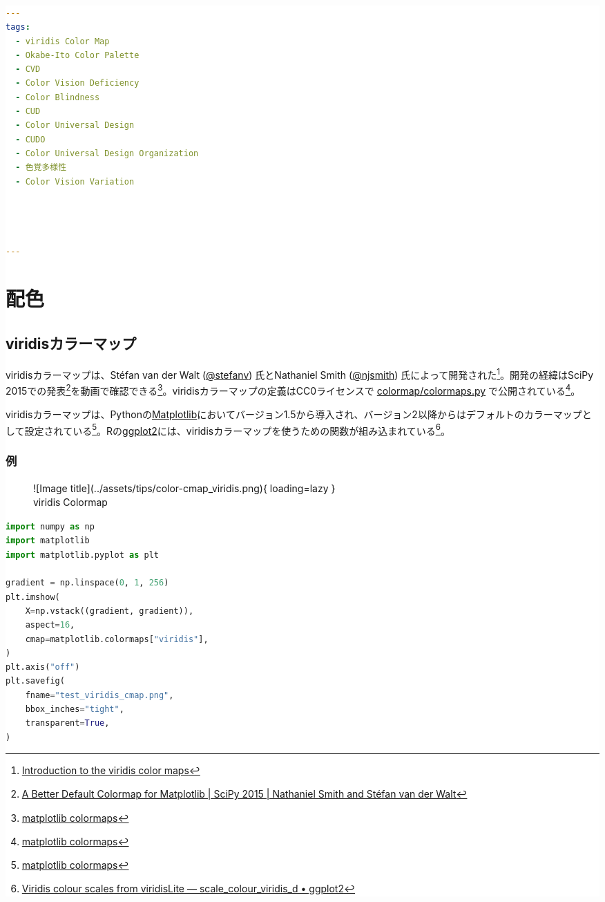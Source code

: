 ```yaml
---
tags:
  - viridis Color Map
  - Okabe-Ito Color Palette
  - CVD
  - Color Vision Deficiency
  - Color Blindness
  - CUD
  - Color Universal Design
  - CUDO
  - Color Universal Design Organization
  - 色覚多様性
  - Color Vision Variation




---
```

# 配色

## viridisカラーマップ

viridisカラーマップは、Stéfan van der Walt ([@stefanv](https://github.com/stefanv)) 氏とNathaniel Smith ([@njsmith](https://github.com/njsmith)) 氏によって開発された[^1]。開発の経緯はSciPy 2015での発表[^2]を動画で確認できる[^3]。viridisカラーマップの定義はCC0ライセンスで [colormap/colormaps.py](https://github.com/BIDS/colormap/blob/master/colormaps.py) で公開されている[^3]。

viridisカラーマップは、Pythonの[Matplotlib](https://matplotlib.org/)においてバージョン1.5から導入され、バージョン2以降からはデフォルトのカラーマップとして設定されている[^3]。Rの[ggplot2](https://ggplot2.tidyverse.org/)には、viridisカラーマップを使うための関数が組み込まれている[^4]。

### 例

<figure markdown="span">
  ![Image title](../assets/tips/color-cmap_viridis.png){ loading=lazy }
  <figcaption>viridis Colormap</figcaption>
</figure>

```python
import numpy as np
import matplotlib
import matplotlib.pyplot as plt

gradient = np.linspace(0, 1, 256)
plt.imshow(
	X=np.vstack((gradient, gradient)),
	aspect=16,
	cmap=matplotlib.colormaps["viridis"],
)
plt.axis("off")
plt.savefig(
	fname="test_viridis_cmap.png",
	bbox_inches="tight",
	transparent=True,
)
```


[^1]: [Introduction to the viridis color maps](https://cran.r-project.org/web/packages/viridis/vignettes/intro-to-viridis.html)
[^3]: [matplotlib colormaps](https://bids.github.io/colormap/)
[^2]: [A Better Default Colormap for Matplotlib | SciPy 2015 | Nathaniel Smith and Stéfan van der Walt](https://www.youtube.com/watch?v=xAoljeRJ3lU)
[^4]: [Viridis colour scales from viridisLite — scale\_colour\_viridis\_d • ggplot2](https://ggplot2.tidyverse.org/reference/scale_viridis.html)
[^5]: [Color Universal Design (CUD) / Colorblind Barrier Free](https://jfly.uni-koeln.de/color/)
[^6]: [カラーユニバーサルデザイン推奨配色セットについて – NPO法人 カラーユニバーサルデザイン機構 CUDO](https://cudo.jp/?page_id=1565)
[^7]: HEX (hexadecimal): [hex-color - CSS: Cascading Style Sheets | MDN](https://developer.mozilla.org/docs/Web/CSS/hex-color)
[^8]: RGB (red-green-blue): [rgb-colors - CSS: Cascading Style Sheets | MDN](https://developer.mozilla.org/docs/Web/CSS/CSS_colors)
[^9]: [[ENH]: Add Universal Color Design categorical palette · Issue #27757 · matplotlib/matplotlib](https://github.com/matplotlib/matplotlib/issues/27757#issuecomment-1947666446)
[^10]: Claus O. Wilke, [Fundamentals of Data Visualization](https://clauswilke.com/dataviz/color-basics.html#color-as-a-tool-to-distinguish), 2019, ISBN:9781492031086.
[^11]: Claus O. Wilke 著、小林 儀匡、瀬戸山 雅人 訳、[データビジュアライゼーションの基礎―明確で、魅力的で、説得力のあるデータの見せ方・伝え方](https://www.oreilly.co.jp/books/9784873119533/)、2022、ISBN: 978-4-87311-953-3.
[^12]: [A New palette() for R - The R Blog](https://developer.r-project.org/Blog/public/2019/11/21/a-new-palette-for-r/)